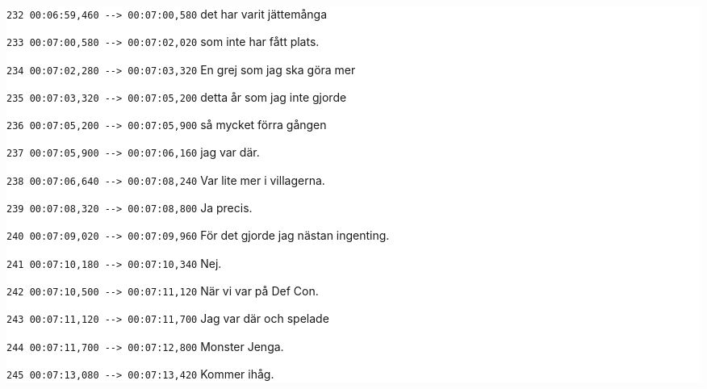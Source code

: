 `232 00:06:59,460 --> 00:07:00,580`
det har varit jättemånga



`233 00:07:00,580 --> 00:07:02,020`
som inte har fått plats.



`234 00:07:02,280 --> 00:07:03,320`
En grej som jag ska göra mer



`235 00:07:03,320 --> 00:07:05,200`
detta år som jag inte gjorde



`236 00:07:05,200 --> 00:07:05,900`
så mycket förra gången



`237 00:07:05,900 --> 00:07:06,160`
jag var där.



`238 00:07:06,640 --> 00:07:08,240`
Var lite mer i villagerna.



`239 00:07:08,320 --> 00:07:08,800`
Ja precis.



`240 00:07:09,020 --> 00:07:09,960`
För det gjorde jag nästan ingenting.



`241 00:07:10,180 --> 00:07:10,340`
Nej.



`242 00:07:10,500 --> 00:07:11,120`
När vi var på Def Con.



`243 00:07:11,120 --> 00:07:11,700`
Jag var där och spelade



`244 00:07:11,700 --> 00:07:12,800`
Monster Jenga.



`245 00:07:13,080 --> 00:07:13,420`
Kommer ihåg.


